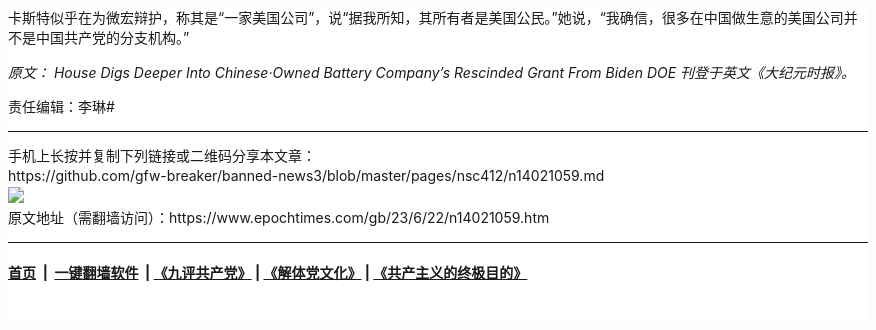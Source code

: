  卡斯特似乎在为微宏辩护，称其是“一家美国公司”，说“据我所知，其所有者是美国公民。”她说，“我确信，很多在中国做生意的美国公司并不是中国共产党的分支机构。”
</p>
<p>
 <em>
  原文：
  <ok href="https://www.theepochtimes.com/house-digs-deeper-into-chinese-owned-battery-companys-rescinded-grant-from-biden-doe_5349029.html">
   House Digs Deeper Into Chinese‧Owned Battery Company’s Rescinded Grant From Biden DOE
  </ok>
  刊登于英文《大纪元时报》。
 </em>
</p>
<p>
 责任编辑：李琳#
</p>
</div>
<hr/>
手机上长按并复制下列链接或二维码分享本文章：<br/>
https://github.com/gfw-breaker/banned-news3/blob/master/pages/nsc412/n14021059.md <br/>
<a href='https://github.com/gfw-breaker/banned-news3/blob/master/pages/nsc412/n14021059.md'><img src='https://github.com/gfw-breaker/banned-news3/blob/master/pages/nsc412/n14021059.md.png'/></a> <br/>
原文地址（需翻墙访问）：https://www.epochtimes.com/gb/23/6/22/n14021059.htm


------------------------
#### [首页](https://github.com/gfw-breaker/banned-news3/blob/master/README.md) &nbsp;|&nbsp; [一键翻墙软件](https://github.com/gfw-breaker/nogfw/blob/master/README.md) &nbsp;| [《九评共产党》](https://github.com/gfw-breaker/9ping.md/blob/master/README.md#九评之一评共产党是什么) | [《解体党文化》](https://github.com/gfw-breaker/jtdwh.md/blob/master/README.md) | [《共产主义的终极目的》](https://github.com/gfw-breaker/gczydzjmd.md/blob/master/README.md)


<img src='http://gfw-breaker.win/banned-news3/pages/nsc412/n14021059.md' width='0px' height='0px'/>